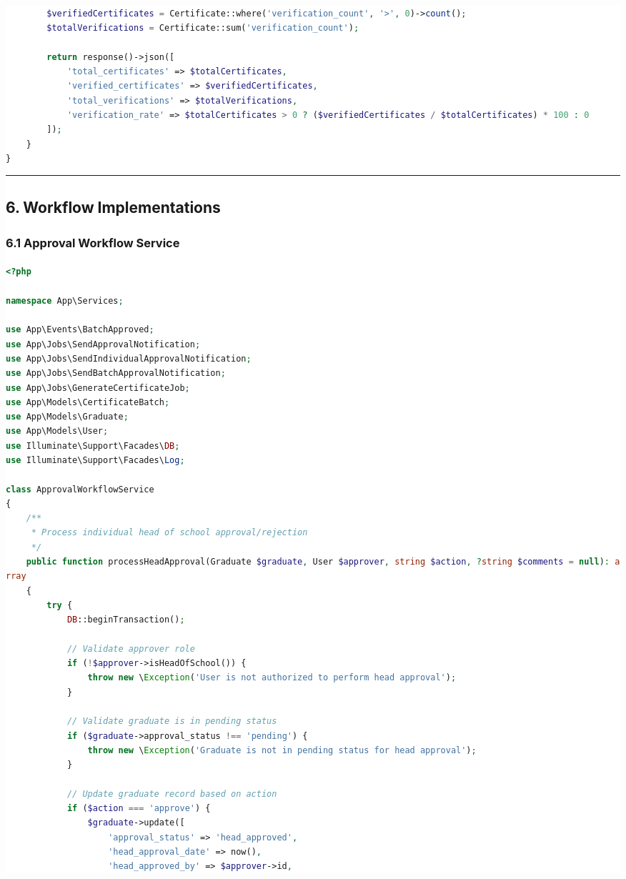```php
        $verifiedCertificates = Certificate::where('verification_count', '>', 0)->count();
        $totalVerifications = Certificate::sum('verification_count');

        return response()->json([
            'total_certificates' => $totalCertificates,
            'verified_certificates' => $verifiedCertificates,
            'total_verifications' => $totalVerifications,
            'verification_rate' => $totalCertificates > 0 ? ($verifiedCertificates / $totalCertificates) * 100 : 0
        ]);
    }
}
```

---

## 6. Workflow Implementations

### 6.1 Approval Workflow Service

```php
<?php

namespace App\Services;

use App\Events\BatchApproved;
use App\Jobs\SendApprovalNotification;
use App\Jobs\SendIndividualApprovalNotification;
use App\Jobs\SendBatchApprovalNotification;
use App\Jobs\GenerateCertificateJob;
use App\Models\CertificateBatch;
use App\Models\Graduate;
use App\Models\User;
use Illuminate\Support\Facades\DB;
use Illuminate\Support\Facades\Log;

class ApprovalWorkflowService
{
    /**
     * Process individual head of school approval/rejection
     */
    public function processHeadApproval(Graduate $graduate, User $approver, string $action, ?string $comments = null): array
    {
        try {
            DB::beginTransaction();

            // Validate approver role
            if (!$approver->isHeadOfSchool()) {
                throw new \Exception('User is not authorized to perform head approval');
            }

            // Validate graduate is in pending status
            if ($graduate->approval_status !== 'pending') {
                throw new \Exception('Graduate is not in pending status for head approval');
            }

            // Update graduate record based on action
            if ($action === 'approve') {
                $graduate->update([
                    'approval_status' => 'head_approved',
                    'head_approval_date' => now(),
                    'head_approved_by' => $approver->id,
```